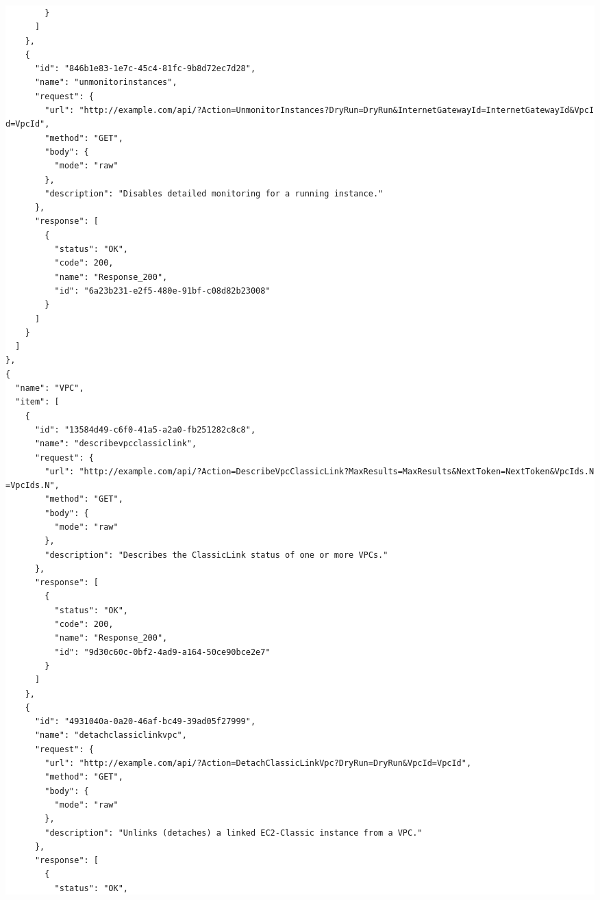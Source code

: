             }
          ]
        },
        {
          "id": "846b1e83-1e7c-45c4-81fc-9b8d72ec7d28",
          "name": "unmonitorinstances",
          "request": {
            "url": "http://example.com/api/?Action=UnmonitorInstances?DryRun=DryRun&InternetGatewayId=InternetGatewayId&VpcId=VpcId",
            "method": "GET",
            "body": {
              "mode": "raw"
            },
            "description": "Disables detailed monitoring for a running instance."
          },
          "response": [
            {
              "status": "OK",
              "code": 200,
              "name": "Response_200",
              "id": "6a23b231-e2f5-480e-91bf-c08d82b23008"
            }
          ]
        }
      ]
    },
    {
      "name": "VPC",
      "item": [
        {
          "id": "13584d49-c6f0-41a5-a2a0-fb251282c8c8",
          "name": "describevpcclassiclink",
          "request": {
            "url": "http://example.com/api/?Action=DescribeVpcClassicLink?MaxResults=MaxResults&NextToken=NextToken&VpcIds.N=VpcIds.N",
            "method": "GET",
            "body": {
              "mode": "raw"
            },
            "description": "Describes the ClassicLink status of one or more VPCs."
          },
          "response": [
            {
              "status": "OK",
              "code": 200,
              "name": "Response_200",
              "id": "9d30c60c-0bf2-4ad9-a164-50ce90bce2e7"
            }
          ]
        },
        {
          "id": "4931040a-0a20-46af-bc49-39ad05f27999",
          "name": "detachclassiclinkvpc",
          "request": {
            "url": "http://example.com/api/?Action=DetachClassicLinkVpc?DryRun=DryRun&VpcId=VpcId",
            "method": "GET",
            "body": {
              "mode": "raw"
            },
            "description": "Unlinks (detaches) a linked EC2-Classic instance from a VPC."
          },
          "response": [
            {
              "status": "OK",